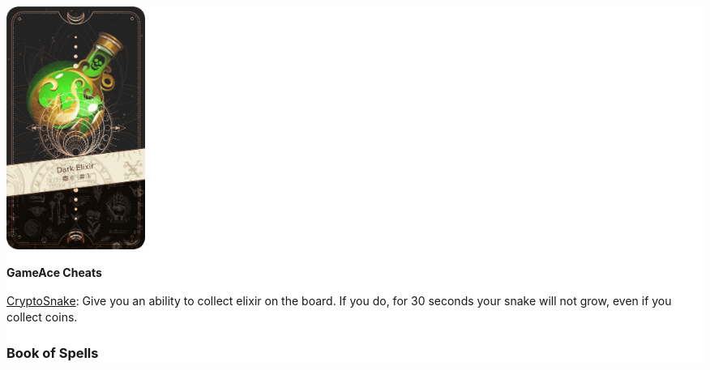 <img src="img-special-toys/Dark-Elixir.png" width="171" height="300" />

**GameAce Cheats**

[CryptoSnake](https://gameace.at/#/snake): Give you an ability to collect elixir on the board. If you do, for 30 seconds your snake will not grow, even if you collect coins.

### Book of Spells
